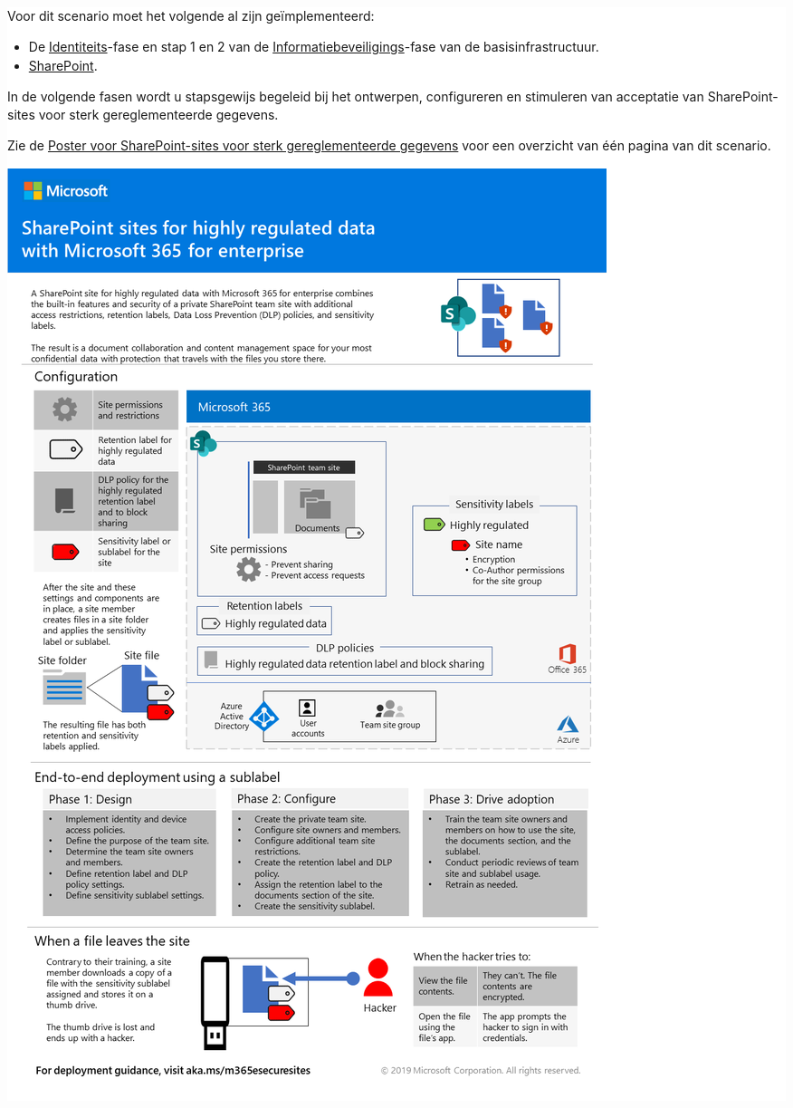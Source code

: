 Voor dit scenario moet het volgende al zijn geïmplementeerd:

- De [Identiteits](identity-infrastructure.md)-fase en stap 1 en 2 van de [Informatiebeveiligings](infoprotect-infrastructure.md)-fase van de basisinfrastructuur. 
- [SharePoint](sharepoint-online-onedrive-workload.md).

In de volgende fasen wordt u stapsgewijs begeleid bij het ontwerpen, configureren en stimuleren van acceptatie van SharePoint-sites voor sterk gereglementeerde gegevens.

<a name="poster"></a>Zie de [Poster voor SharePoint-sites voor sterk gereglementeerde gegevens](../media/teams-sharepoint-online-sites-highly-regulated-data/SharePointSitesHighlyRegulatedData.pdf) voor een overzicht van één pagina van dit scenario.

[![Poster voor SharePoint-sites voor sterk gereglementeerde gegevens](../media/teams-sharepoint-online-sites-highly-regulated-data/sharepoint-sites-highly-regulated-data-poster.png)](../media/teams-sharepoint-online-sites-highly-regulated-data/SharePointSitesHighlyRegulatedData.pdf)